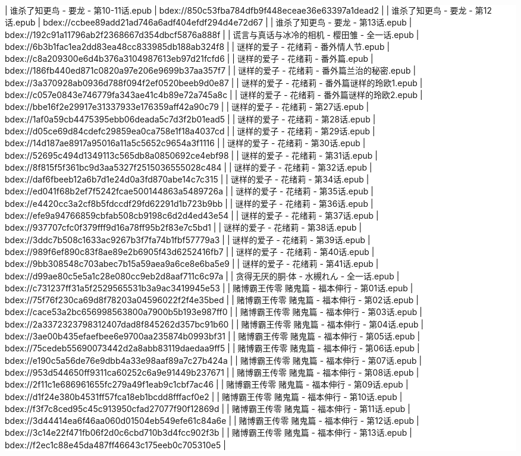 | 谁杀了知更鸟 - 要龙 - 第10-11话.epub | bdex://850c53fba784dfb9f448eceae36e63397a1dead2 |
| 谁杀了知更鸟 - 要龙 - 第12话.epub | bdex://ccbee89add21ad746a6adf404efdf294d4e72d67 |
| 谁杀了知更鸟 - 要龙 - 第13话.epub | bdex://192c91a11796ab2f2368667d354dbcf5876a888f |
| 谎言与真话与冰冷的相机 - 樱田雏 - 全一话.epub | bdex://6b3b1fac1ea2dd83ea48cc833985db188ab324f8 |
| 谜样的爱子 - 花绪莉 - 番外情人节.epub | bdex://c8a209300e6d4b376a3104987613eb97d21fcfd6 |
| 谜样的爱子 - 花绪莉 - 番外篇.epub | bdex://186fb440ed871c0820a97e206e9699b37aa357f7 |
| 谜样的爱子 - 花绪莉 - 番外篇兰治的秘密.epub | bdex://3a370928ab0936d788f094f2ef0520beeb9d0e87 |
| 谜样的爱子 - 花绪莉 - 番外篇谜样的玲欧1.epub | bdex://c057e0843e746779fa343ae41c4b89e72a745a8c |
| 谜样的爱子 - 花绪莉 - 番外篇谜样的玲欧2.epub | bdex://bbe16f2e29917e31337933e176359aff42a90c79 |
| 谜样的爱子 - 花绪莉 - 第27话.epub | bdex://1af0a59cb4475395ebb06deada5c7d3f2b01ead5 |
| 谜样的爱子 - 花绪莉 - 第28话.epub | bdex://d05ce69d84cdefc29859ea0ca758e1f18a4037cd |
| 谜样的爱子 - 花绪莉 - 第29话.epub | bdex://14d187ae8917a95016a11a5c5652c9654a3f1116 |
| 谜样的爱子 - 花绪莉 - 第30话.epub | bdex://52695c494d1349113c565db8a0850692ce4ebf98 |
| 谜样的爱子 - 花绪莉 - 第31话.epub | bdex://8f815f5f361bc9d3aa5327f2515036555028c484 |
| 谜样的爱子 - 花绪莉 - 第32话.epub | bdex://daf6fbeeb12a6b7d1e24d0a3fd870abe14c7c315 |
| 谜样的爱子 - 花绪莉 - 第34话.epub | bdex://ed041f68b2ef7f5242fcae500144863a5489726a |
| 谜样的爱子 - 花绪莉 - 第35话.epub | bdex://e4420cc3a2cf8b5fdccdf29fd62291d1b723b9bb |
| 谜样的爱子 - 花绪莉 - 第36话.epub | bdex://efe9a94766859cbfab508cb9198c6d2d4ed43e54 |
| 谜样的爱子 - 花绪莉 - 第37话.epub | bdex://937707cfc0f379fff9d16a78ff95b2f83e7c5bd1 |
| 谜样的爱子 - 花绪莉 - 第38话.epub | bdex://3ddc7b508c1633ac9267b3f7fa74b1fbf57779a3 |
| 谜样的爱子 - 花绪莉 - 第39话.epub | bdex://989f6ef890c83f8ae89e2b6905f43d6252416fb7 |
| 谜样的爱子 - 花绪莉 - 第40话.epub | bdex://9bb308548c703abec7b15a59aea9a6ce8e6ba5e9 |
| 谜样的爱子 - 花绪莉 - 第41话.epub | bdex://d99ae80c5e5a1c28e080cc9eb2d8aaf711c6c97a |
| 贪得无厌的胴·体 - 水槻れん - 全一话.epub | bdex://c731237ff31a5f2529565531b3a9ac3419945e53 |
| 赌博霸王传零 赌鬼篇 - 福本伸行 - 第01话.epub | bdex://75f76f230ca69d8f78203a04596022f2f4e35bed |
| 赌博霸王传零 赌鬼篇 - 福本伸行 - 第02话.epub | bdex://cace53a2bc656998563800a7900b5b193e987ff0 |
| 赌博霸王传零 赌鬼篇 - 福本伸行 - 第03话.epub | bdex://2a3372323798312407dad8f845262d357bc91b60 |
| 赌博霸王传零 赌鬼篇 - 福本伸行 - 第04话.epub | bdex://3ae00b435efaefbee6e9700aa235874b0993bf31 |
| 赌博霸王传零 赌鬼篇 - 福本伸行 - 第05话.epub | bdex://75cedeb55690073442d2a8abb83119daedaa9ff5 |
| 赌博霸王传零 赌鬼篇 - 福本伸行 - 第06话.epub | bdex://e190c5a56de76e9dbb4a33e98aaf89a7c27b424a |
| 赌博霸王传零 赌鬼篇 - 福本伸行 - 第07话.epub | bdex://953d544650ff9311ca60252c6a9e91449b237671 |
| 赌博霸王传零 赌鬼篇 - 福本伸行 - 第08话.epub | bdex://2f11c1e686961655fc279a49f1eab9c1cbf7ac46 |
| 赌博霸王传零 赌鬼篇 - 福本伸行 - 第09话.epub | bdex://d1f24e380b4531ff57fca18eb1bcdd8fffacf0e2 |
| 赌博霸王传零 赌鬼篇 - 福本伸行 - 第10话.epub | bdex://f3f7c8ced95c45c913950cfad27077f90f12869d |
| 赌博霸王传零 赌鬼篇 - 福本伸行 - 第11话.epub | bdex://3d44414ea6f46aa060d01504eb549efe61c84a6e |
| 赌博霸王传零 赌鬼篇 - 福本伸行 - 第12话.epub | bdex://3c14e22f471fb06f2d0c6cbd710b3d4fcc902f3b |
| 赌博霸王传零 赌鬼篇 - 福本伸行 - 第13话.epub | bdex://f2ec1c88e45da487ff46643c175eeb0c705310e5 |